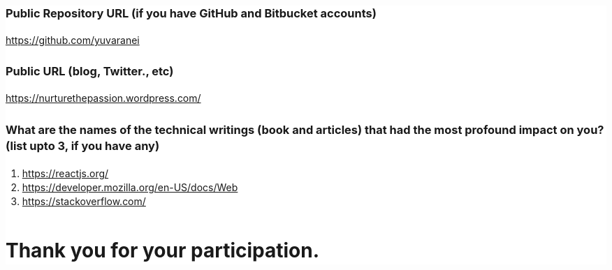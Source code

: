 ### Public Repository URL (if you have GitHub and Bitbucket accounts)

https://github.com/yuvaranei

### Public URL (blog, Twitter., etc)

https://nurturethepassion.wordpress.com/

### What are the names of the technical writings (book and articles) that had the most profound impact on you? (list upto 3, if you have any)

1. https://reactjs.org/
2. https://developer.mozilla.org/en-US/docs/Web
3. https://stackoverflow.com/

# Thank you for your participation.
